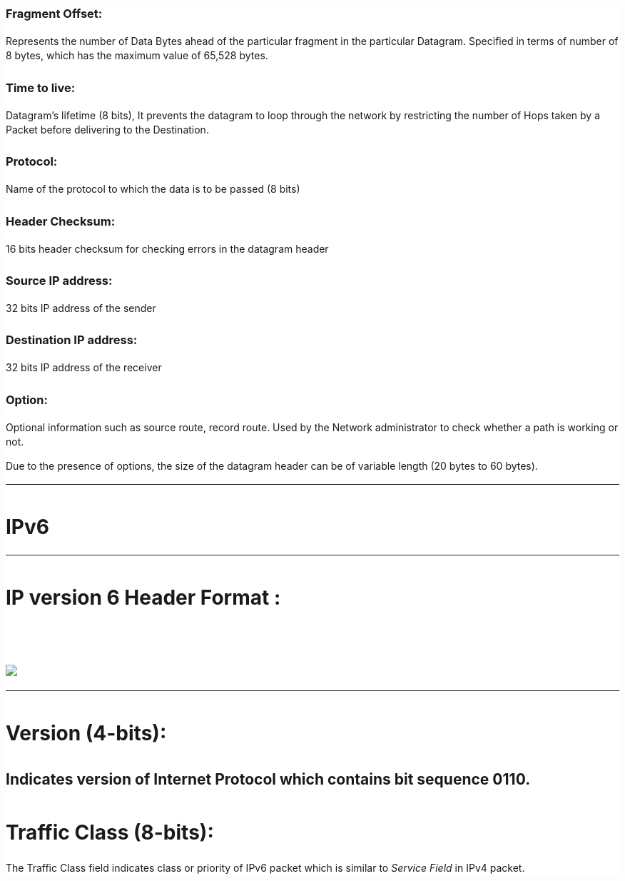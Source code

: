 ### Fragment Offset:
 Represents the number of Data Bytes ahead of the particular fragment in the particular Datagram. Specified in terms of number of 8 bytes, which has the maximum value of 65,528 bytes.

### Time to live:
 Datagram’s lifetime (8 bits), It prevents the datagram to loop through the network by restricting the number of Hops taken by a Packet before delivering to the Destination.

### Protocol:
 Name of the protocol to which the data is to be passed (8 bits)

### Header Checksum:
 16 bits header checksum for checking errors in the datagram header

### Source IP address:
 32 bits IP address of the sender

### Destination IP address:
 32 bits IP address of the receiver

### Option:
 Optional information such as source route, record route. Used by the Network administrator to check whether a path is working or not.

Due to the presence of options, the size of the datagram header can be of variable length (20 bytes to 60 bytes).

---
# IPv6
---
# IP version 6 Header Format :
   
 

![](https://media.geeksforgeeks.org/wp-content/uploads/ipv6-header.png)

---
# Version (4-bits):
 Indicates version of Internet Protocol which contains bit sequence 0110. 
---

# Traffic Class (8-bits):
The Traffic Class field indicates class or priority of IPv6 packet which is similar to _Service Field_ in IPv4 packet.
 